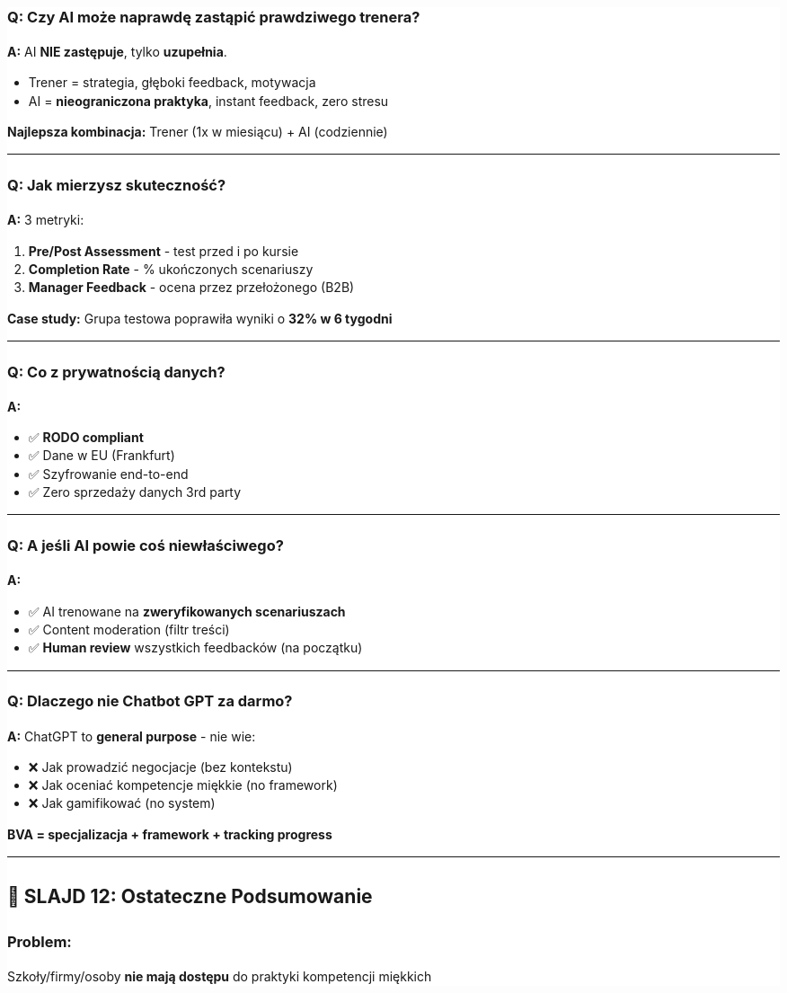 ### **Q: Czy AI może naprawdę zastąpić prawdziwego trenera?**
**A:** AI **NIE zastępuje**, tylko **uzupełnia**. 
- Trener = strategia, głęboki feedback, motywacja
- AI = **nieograniczona praktyka**, instant feedback, zero stresu

**Najlepsza kombinacja:** Trener (1x w miesiącu) + AI (codziennie)

---

### **Q: Jak mierzysz skuteczność?**
**A:** 3 metryki:
1. **Pre/Post Assessment** - test przed i po kursie
2. **Completion Rate** - % ukończonych scenariuszy
3. **Manager Feedback** - ocena przez przełożonego (B2B)

**Case study:** Grupa testowa poprawiła wyniki o **32% w 6 tygodni**

---

### **Q: Co z prywatnością danych?**
**A:** 
- ✅ **RODO compliant**
- ✅ Dane w EU (Frankfurt)
- ✅ Szyfrowanie end-to-end
- ✅ Zero sprzedaży danych 3rd party

---

### **Q: A jeśli AI powie coś niewłaściwego?**
**A:**
- ✅ AI trenowane na **zweryfikowanych scenariuszach**
- ✅ Content moderation (filtr treści)
- ✅ **Human review** wszystkich feedbacków (na początku)

---

### **Q: Dlaczego nie Chatbot GPT za darmo?**
**A:** ChatGPT to **general purpose** - nie wie:
- ❌ Jak prowadzić negocjacje (bez kontekstu)
- ❌ Jak oceniać kompetencje miękkie (no framework)
- ❌ Jak gamifikować (no system)

**BVA = specjalizacja + framework + tracking progress**

---

## 🎯 SLAJD 12: Ostateczne Podsumowanie

### **Problem:**
Szkoły/firmy/osoby **nie mają dostępu** do praktyki kompetencji miękkich
